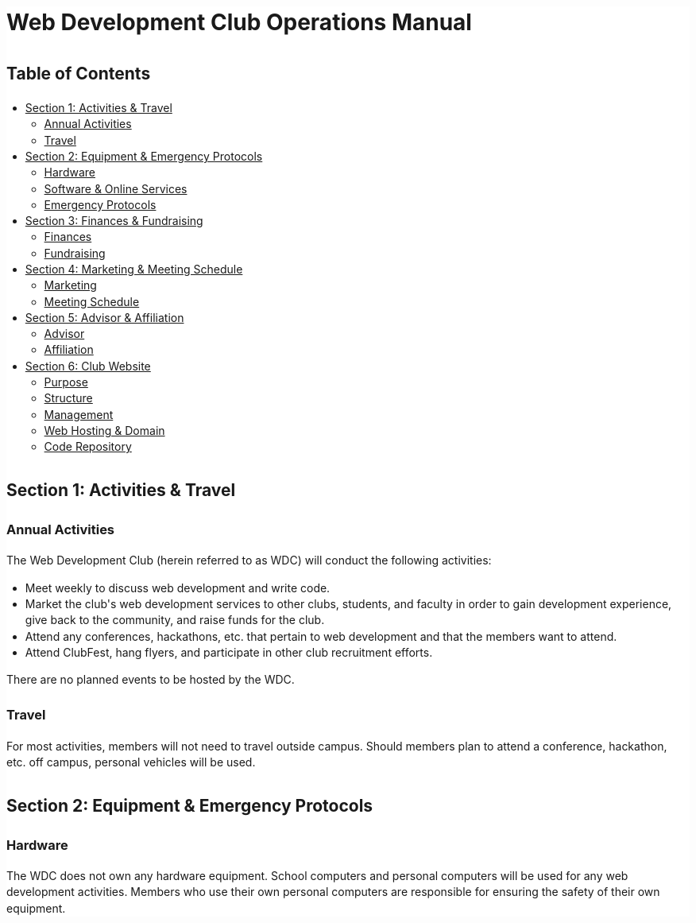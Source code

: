 # Web Development Club Operations Manual

## Table of Contents

- [Section 1: Activities & Travel](#section-1-activities--travel)
  - [Annual Activities](#annual-activities)
  - [Travel](#travel)
- [Section 2: Equipment & Emergency Protocols](#section-2-equipment--emergency-protocols)
  - [Hardware](#hardware)
  - [Software & Online Services](#software--online-services)
  - [Emergency Protocols](#emergency-protocols)
- [Section 3: Finances & Fundraising](#section-3-finances--fundraising)
  - [Finances](#finances)
  - [Fundraising](#fundraising)
- [Section 4: Marketing & Meeting Schedule](#section-4-marketing--meeting-schedule)
  - [Marketing](#marketing)
  - [Meeting Schedule](#meeting-schedule)
- [Section 5: Advisor & Affiliation](#section-5-advisor--affiliation)
  - [Advisor](#advisor)
  - [Affiliation](#affiliation)
- [Section 6: Club Website](#section-6-club-website)
  - [Purpose](#purpose)
  - [Structure](#structure)
  - [Management](#management)
  - [Web Hosting & Domain](#web-hosting--domain)
  - [Code Repository](#code-repository)

## Section 1: Activities & Travel

### Annual Activities
The Web Development Club (herein referred to as WDC) will conduct the following activities:

  - Meet weekly to discuss web development and write code.
  - Market the club's web development services to other clubs, students, and faculty in order to gain development experience, give back to the community, and raise funds for the club.
  - Attend any conferences, hackathons, etc. that pertain to web development and that the members want to attend.
  - Attend ClubFest, hang flyers, and participate in other club recruitment efforts.

There are no planned events to be hosted by the WDC.

### Travel
For most activities, members will not need to travel outside campus. Should members plan to attend a conference, hackathon, etc. off campus, personal vehicles will be used.

## Section 2: Equipment & Emergency Protocols

### Hardware
The WDC does not own any hardware equipment. School computers and personal computers will be used for any web development activities. Members who use their own personal computers are responsible for ensuring the safety of their own equipment.
